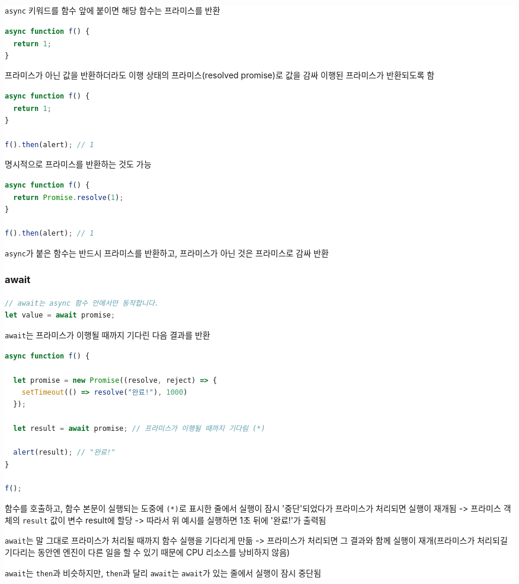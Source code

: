 `async` 키워드를 함수 앞에 붙이면 해당 함수는 프라미스를 반환

```javascript
async function f() {
  return 1;
}
```

프라미스가 아닌 값을 반환하더라도 이행 상태의 프라미스(resolved promise)로 값을 감싸 이행된 프라미스가 반환되도록 함

```javascript
async function f() {
  return 1;
}

f().then(alert); // 1
```

명시적으로 프라미스를 반환하는 것도 가능

```javascript
async function f() {
  return Promise.resolve(1);
}

f().then(alert); // 1
```

`async`가 붙은 함수는 반드시 프라미스를 반환하고, 프라미스가 아닌 것은 프라미스로 감싸 반환

### await

```javascript
// await는 async 함수 안에서만 동작합니다.
let value = await promise;
```

`await`는 프라미스가 이행될 때까지 기다린 다음 결과를 반환

```javascript
async function f() {

  let promise = new Promise((resolve, reject) => {
    setTimeout(() => resolve("완료!"), 1000)
  });

  let result = await promise; // 프라미스가 이행될 때까지 기다림 (*)

  alert(result); // "완료!"
}

f();
```

함수를 호출하고, 함수 본문이 실행되는 도중에 `(*)`로 표시한 줄에서 실행이 잠시 '중단'되었다가 프라미스가 처리되면 실행이 재개됨 -> 프라미스 객체의 `result` 값이 변수 result에 할당 -> 따라서 위 예시를 실행하면 1초 뒤에 '완료!'가 출력됨

`await`는 말 그대로 프라미스가 처리될 때까지 함수 실행을 기다리게 만듦 -> 프라미스가 처리되면 그 결과와 함께 실행이 재개(프라미스가 처리되길 기다리는 동안엔 엔진이 다른 일을 할 수 있기 때문에 CPU 리소스를 낭비하지 않음)

`await`는 `then`과 비슷하지만, `then`과 달리 `await`는 `await`가 있는 줄에서 실행이 잠시 중단됨